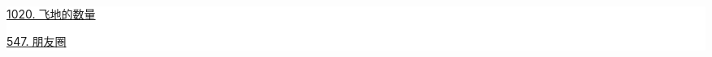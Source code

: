 [1020. 飞地的数量](https://leetcode-cn.com/problems/number-of-enclaves/)







[547. 朋友圈](https://leetcode-cn.com/problems/friend-circles/)





















